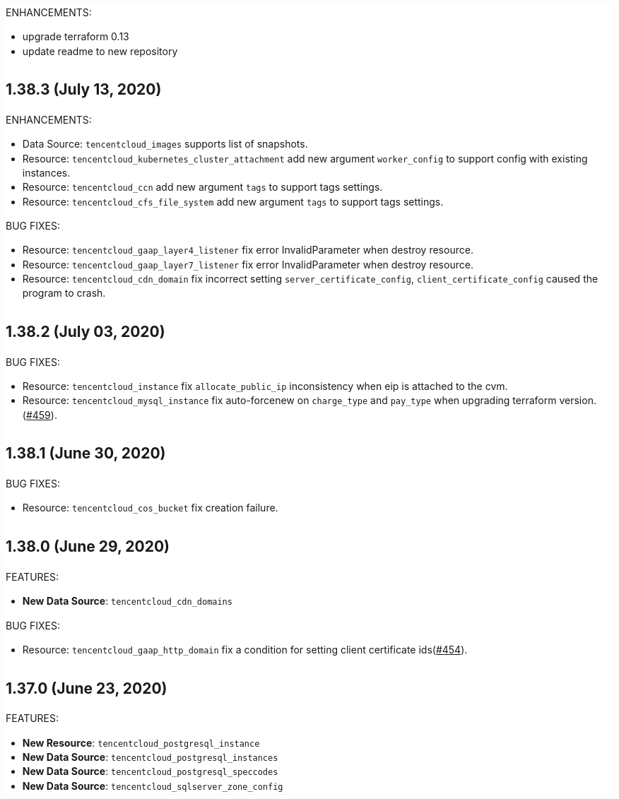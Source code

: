 ENHANCEMENTS:

* upgrade terraform 0.13
* update readme to new repository

## 1.38.3 (July 13, 2020)

ENHANCEMENTS:

* Data Source: `tencentcloud_images` supports list of snapshots.
* Resource: `tencentcloud_kubernetes_cluster_attachment` add new argument `worker_config` to support config with existing instances.
* Resource: `tencentcloud_ccn` add new argument `tags` to support tags settings.
* Resource: `tencentcloud_cfs_file_system` add new argument `tags` to support tags settings.

BUG FIXES:

* Resource: `tencentcloud_gaap_layer4_listener` fix error InvalidParameter when destroy resource.
* Resource: `tencentcloud_gaap_layer7_listener` fix error InvalidParameter when destroy resource.
* Resource: `tencentcloud_cdn_domain` fix incorrect setting `server_certificate_config`, `client_certificate_config` caused the program to crash.

## 1.38.2 (July 03, 2020)

BUG FIXES:

* Resource: `tencentcloud_instance` fix `allocate_public_ip` inconsistency when eip is attached to the cvm.
* Resource: `tencentcloud_mysql_instance` fix auto-forcenew on `charge_type` and `pay_type` when upgrading terraform version. ([#459](https://github.com/terraform-providers/terraform-provider-tencentcloud/pull/459)).

## 1.38.1 (June 30, 2020)

BUG FIXES:

* Resource: `tencentcloud_cos_bucket` fix creation failure.

## 1.38.0 (June 29, 2020)

FEATURES:

* **New Data Source**: `tencentcloud_cdn_domains`

BUG FIXES:

* Resource: `tencentcloud_gaap_http_domain` fix a condition for setting client certificate ids([#454](https://github.com/terraform-providers/terraform-provider-tencentcloud/pull/454)).

## 1.37.0 (June 23, 2020)

FEATURES:
* **New Resource**: `tencentcloud_postgresql_instance`
* **New Data Source**: `tencentcloud_postgresql_instances`
* **New Data Source**: `tencentcloud_postgresql_speccodes`
* **New Data Source**: `tencentcloud_sqlserver_zone_config`
